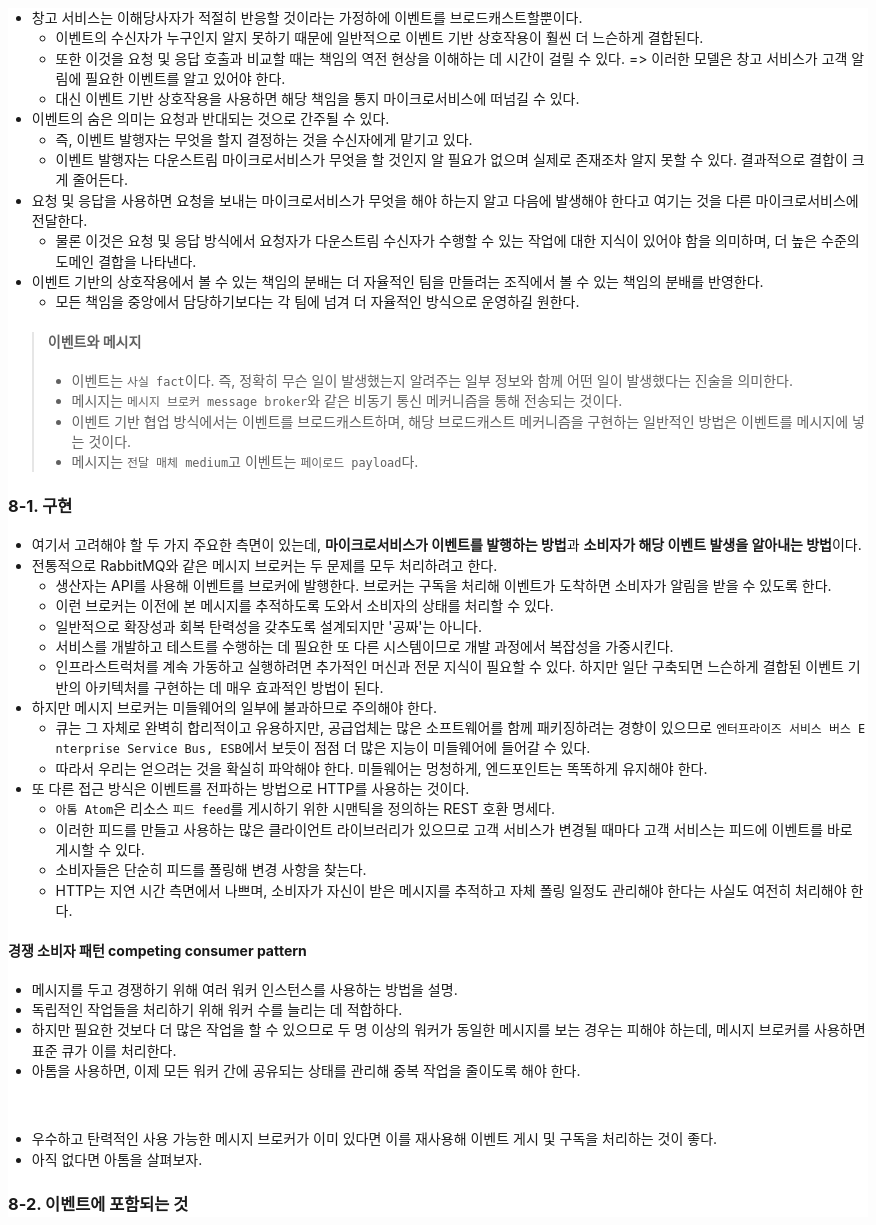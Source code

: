 - 창고 서비스는 이해당사자가 적절히 반응할 것이라는 가정하에 이벤트를 브로드캐스트할뿐이다.
    - 이벤트의 수신자가 누구인지 알지 못하기 때문에 일반적으로 이벤트 기반 상호작용이 훨씬 더 느슨하게 결합된다.
    - 또한 이것을 요청 및 응답 호출과 비교할 때는 책임의 역전 현상을 이해하는 데 시간이 걸릴 수 있다. => 이러한 모델은 창고 서비스가 고객 알림에 필요한 이벤트를 알고 있어야 한다.
    - 대신 이벤트 기반 상호작용을 사용하면 해당 책임을 통지 마이크로서비스에 떠넘길 수 있다.
- 이벤트의 숨은 의미는 요청과 반대되는 것으로 간주될 수 있다.
    - 즉, 이벤트 발행자는 무엇을 할지 결정하는 것을 수신자에게 맡기고 있다.
    - 이벤트 발행자는 다운스트림 마이크로서비스가 무엇을 할 것인지 알 필요가 없으며 실제로 존재조차 알지 못할 수 있다. 결과적으로 결합이 크게 줄어든다.
- 요청 및 응답을 사용하면 요청을 보내는 마이크로서비스가 무엇을 해야 하는지 알고 다음에 발생해야 한다고 여기는 것을 다른 마이크로서비스에 전달한다.
    - 물론 이것은 요청 및 응답 방식에서 요청자가 다운스트림 수신자가 수행할 수 있는 작업에 대한 지식이 있어야 함을 의미하며, 더 높은 수준의 도메인 결합을 나타낸다.
- 이벤트 기반의 상호작용에서 볼 수 있는 책임의 분배는 더 자율적인 팀을 만들려는 조직에서 볼 수 있는 책임의 분배를 반영한다.
    - 모든 책임을 중앙에서 담당하기보다는 각 팀에 넘겨 더 자율적인 방식으로 운영하길 원한다.

> #### 이벤트와 메시지
> - 이벤트는 `사실 fact`이다. 즉, 정확히 무슨 일이 발생했는지 알려주는 일부 정보와 함께 어떤 일이 발생했다는 진술을 의미한다.
> - 메시지는 `메시지 브로커 message broker`와 같은 비동기 통신 메커니즘을 통해 전송되는 것이다.
> - 이벤트 기반 협업 방식에서는 이벤트를 브로드캐스트하며, 해당 브로드캐스트 메커니즘을 구현하는 일반적인 방법은 이벤트를 메시지에 넣는 것이다.
> - 메시지는 `전달 매체 medium`고 이벤트는 `페이로드 payload`다.

### 8-1. 구현

- 여기서 고려해야 할 두 가지 주요한 측면이 있는데, **마이크로서비스가 이벤트를 발행하는 방법**과 **소비자가 해당 이벤트 발생을 알아내는 방법**이다.
- 전통적으로 RabbitMQ와 같은 메시지 브로커는 두 문제를 모두 처리하려고 한다.
    - 생산자는 API를 사용해 이벤트를 브로커에 발행한다. 브로커는 구독을 처리해 이벤트가 도착하면 소비자가 알림을 받을 수 있도록 한다.
    - 이런 브로커는 이전에 본 메시지를 추적하도록 도와서 소비자의 상태를 처리할 수 있다.
    - 일반적으로 확장성과 회복 탄력성을 갖추도록 설계되지만 '공짜'는 아니다.
    - 서비스를 개발하고 테스트를 수행하는 데 필요한 또 다른 시스템이므로 개발 과정에서 복잡성을 가중시킨다.
    - 인프라스트럭처를 계속 가동하고 실행하려면 추가적인 머신과 전문 지식이 필요할 수 있다. 하지만 일단 구축되면 느슨하게 결합된 이벤트 기반의 아키텍처를 구현하는 데 매우 효과적인 방법이 된다.
- 하지만 메시지 브로커는 미들웨어의 일부에 불과하므로 주의해야 한다.
    - 큐는 그 자체로 완벽히 합리적이고 유용하지만, 공급업체는 많은 소프트웨어를 함께 패키징하려는 경향이 있으므로 `엔터프라이즈 서비스 버스 Enterprise Service Bus, ESB`에서 보듯이 점점 더 많은 지능이 미들웨어에 들어갈 수 있다.
    - 따라서 우리는 얻으려는 것을 확실히 파악해야 한다. 미들웨어는 멍청하게, 엔드포인트는 똑똑하게 유지해야 한다.
- 또 다른 접근 방식은 이벤트를 전파하는 방법으로 HTTP를 사용하는 것이다.
    - `아톰 Atom`은 리소스 `피드 feed`를 게시하기 위한 시맨틱을 정의하는 REST 호환 명세다.
    - 이러한 피드를 만들고 사용하는 많은 클라이언트 라이브러리가 있으므로 고객 서비스가 변경될 때마다 고객 서비스는 피드에 이벤트를 바로 게시할 수 있다.
    - 소비자들은 단순히 피드를 폴링해 변경 사항을 찾는다.
    - HTTP는 지연 시간 측면에서 나쁘며, 소비자가 자신이 받은 메시지를 추적하고 자체 폴링 일정도 관리해야 한다는 사실도 여전히 처리해야 한다.

#### 경쟁 소비자 패턴 competing consumer pattern

- 메시지를 두고 경쟁하기 위해 여러 워커 인스턴스를 사용하는 방법을 설명.
- 독립적인 작업들을 처리하기 위해 워커 수를 늘리는 데 적합하다.
- 하지만 필요한 것보다 더 많은 작업을 할 수 있으므로 두 명 이상의 워커가 동일한 메시지를 보는 경우는 피해야 하는데, 메시지 브로커를 사용하면 표준 큐가 이를 처리한다.
- 아톰을 사용하면, 이제 모든 워커 간에 공유되는 상태를 관리해 중복 작업을 줄이도록 해야 한다.

<br/>

- 우수하고 탄력적인 사용 가능한 메시지 브로커가 이미 있다면 이를 재사용해 이벤트 게시 및 구독을 처리하는 것이 좋다.
- 아직 없다면 아톰을 살펴보자.

### 8-2. 이벤트에 포함되는 것
